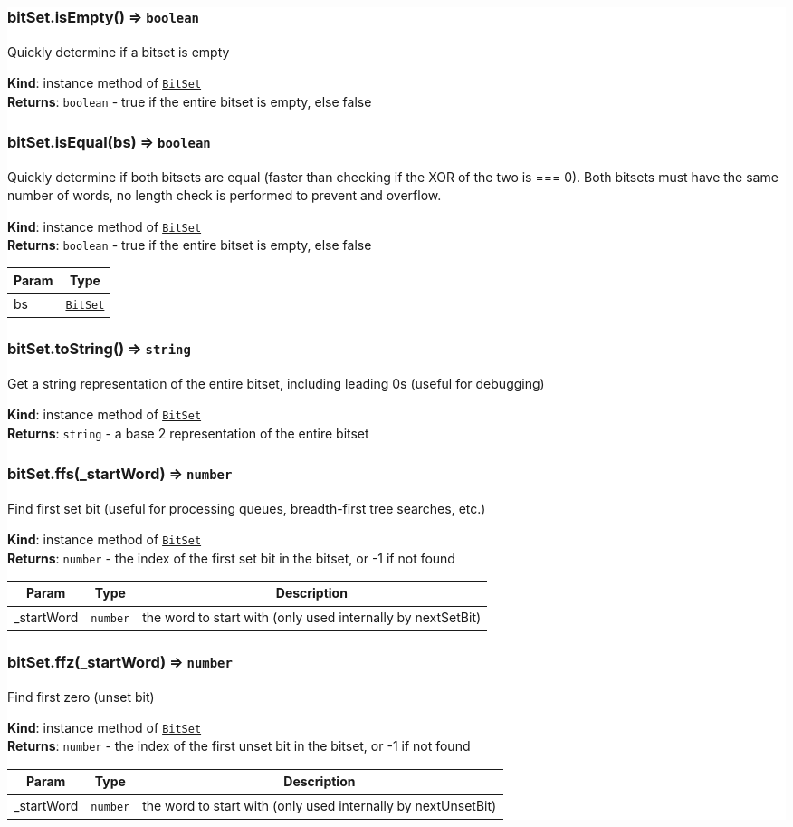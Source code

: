 <a name="BitSet+isEmpty"></a>

### bitSet.isEmpty() ⇒ <code>boolean</code>
Quickly determine if a bitset is empty

**Kind**: instance method of <code>[BitSet](#BitSet)</code>  
**Returns**: <code>boolean</code> - true if the entire bitset is empty, else false  
<a name="BitSet+isEqual"></a>

### bitSet.isEqual(bs) ⇒ <code>boolean</code>
Quickly determine if both bitsets are equal (faster than checking if the XOR of the two is === 0).
Both bitsets must have the same number of words, no length check is performed to prevent and overflow.

**Kind**: instance method of <code>[BitSet](#BitSet)</code>  
**Returns**: <code>boolean</code> - true if the entire bitset is empty, else false  

| Param | Type |
| --- | --- |
| bs | <code>[BitSet](#BitSet)</code> |

<a name="BitSet+toString"></a>

### bitSet.toString() ⇒ <code>string</code>
Get a string representation of the entire bitset, including leading 0s (useful for debugging)

**Kind**: instance method of <code>[BitSet](#BitSet)</code>  
**Returns**: <code>string</code> - a base 2 representation of the entire bitset  
<a name="BitSet+ffs"></a>

### bitSet.ffs(_startWord) ⇒ <code>number</code>
Find first set bit (useful for processing queues, breadth-first tree searches, etc.)

**Kind**: instance method of <code>[BitSet](#BitSet)</code>  
**Returns**: <code>number</code> - the index of the first set bit in the bitset, or -1 if not found  

| Param | Type | Description |
| --- | --- | --- |
| _startWord | <code>number</code> | the word to start with (only used internally by nextSetBit) |

<a name="BitSet+ffz"></a>

### bitSet.ffz(_startWord) ⇒ <code>number</code>
Find first zero (unset bit)

**Kind**: instance method of <code>[BitSet](#BitSet)</code>  
**Returns**: <code>number</code> - the index of the first unset bit in the bitset, or -1 if not found  

| Param | Type | Description |
| --- | --- | --- |
| _startWord | <code>number</code> | the word to start with (only used internally by nextUnsetBit) |
